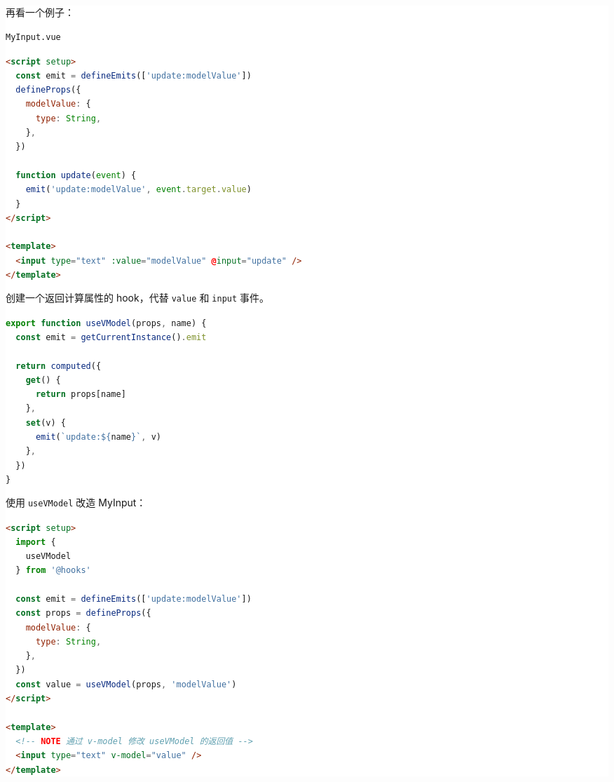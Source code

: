再看一个例子：

 `MyInput.vue`

```html
<script setup>
  const emit = defineEmits(['update:modelValue'])
  defineProps({
    modelValue: {
      type: String,
    },
  })

  function update(event) {
    emit('update:modelValue', event.target.value)
  }
</script>

<template>
  <input type="text" :value="modelValue" @input="update" />
</template>
```

创建一个返回计算属性的 hook，代替 `value` 和 `input` 事件。

```ts
export function useVModel(props, name) {
  const emit = getCurrentInstance().emit

  return computed({
    get() {
      return props[name]
    },
    set(v) {
      emit(`update:${name}`, v)
    },
  })
}
```

使用 `useVModel` 改造 MyInput：

```html
<script setup>
  import {
    useVModel
  } from '@hooks'

  const emit = defineEmits(['update:modelValue'])
  const props = defineProps({
    modelValue: {
      type: String,
    },
  })
  const value = useVModel(props, 'modelValue')
</script>

<template>
  <!-- NOTE 通过 v-model 修改 useVModel 的返回值 -->
  <input type="text" v-model="value" />
</template>
```
